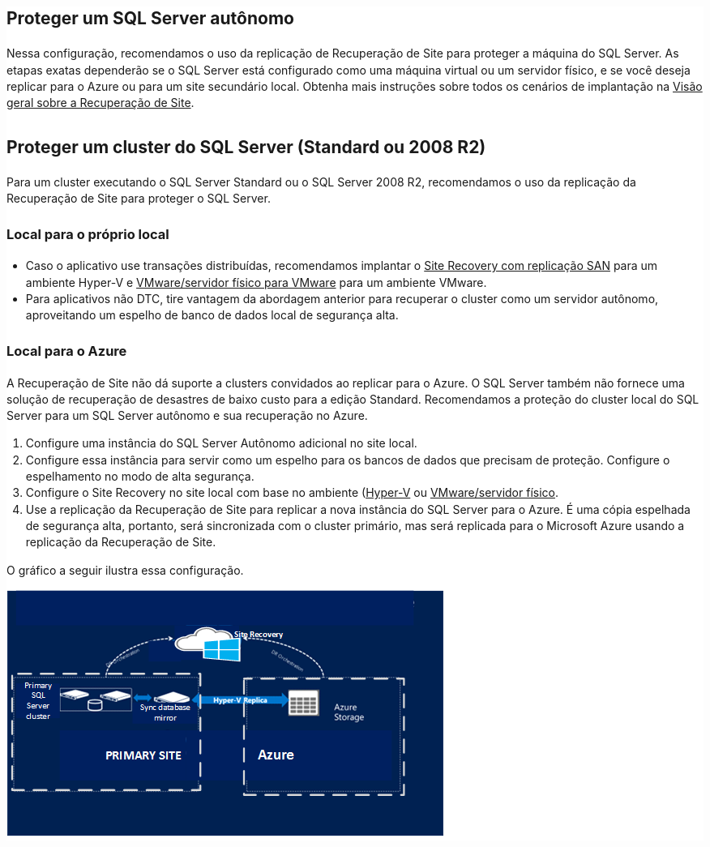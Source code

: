 ## <a name="protect-a-standalone-sql-server"></a>Proteger um SQL Server autônomo
Nessa configuração, recomendamos o uso da replicação de Recuperação de Site para proteger a máquina do SQL Server. As etapas exatas dependerão se o SQL Server está configurado como uma máquina virtual ou um servidor físico, e se você deseja replicar para o Azure ou para um site secundário local. Obtenha mais instruções sobre todos os cenários de implantação na [Visão geral sobre a Recuperação de Site](site-recovery-overview.md).

## <a name="protect-a-sql-server-cluster-standard-or-2008-r2"></a>Proteger um cluster do SQL Server (Standard ou 2008 R2)
Para um cluster executando o SQL Server Standard ou o SQL Server 2008 R2, recomendamos o uso da replicação da Recuperação de Site para proteger o SQL Server.

### <a name="on-premises-to-on-premises"></a>Local para o próprio local
* Caso o aplicativo use transações distribuídas, recomendamos implantar o [Site Recovery com replicação SAN](site-recovery-vmm-san.md) para um ambiente Hyper-V e [VMware/servidor físico para VMware](site-recovery-vmware-to-vmware.md) para um ambiente VMware.
* Para aplicativos não DTC, tire vantagem da abordagem anterior para recuperar o cluster como um servidor autônomo, aproveitando um espelho de banco de dados local de segurança alta.

### <a name="on-premises-to-azure"></a>Local para o Azure
A Recuperação de Site não dá suporte a clusters convidados ao replicar para o Azure. O SQL Server também não fornece uma solução de recuperação de desastres de baixo custo para a edição Standard. Recomendamos a proteção do cluster local do SQL Server para um SQL Server autônomo e sua recuperação no Azure.

1. Configure uma instância do SQL Server Autônomo adicional no site local.
2. Configure essa instância para servir como um espelho para os bancos de dados que precisam de proteção. Configure o espelhamento no modo de alta segurança.
3. Configure o Site Recovery no site local com base no ambiente ([Hyper-V](site-recovery-hyper-v-site-to-azure.md) ou [VMware/servidor físico](site-recovery-vmware-to-azure-classic.md).
4. Use a replicação da Recuperação de Site para replicar a nova instância do SQL Server para o Azure. É uma cópia espelhada de segurança alta, portanto, será sincronizada com o cluster primário, mas será replicada para o Microsoft Azure usando a replicação da Recuperação de Site.

O gráfico a seguir ilustra essa configuração.

![Cluster padrão](./media/site-recovery-sql/BCDRStandaloneClusterLocal.png)
